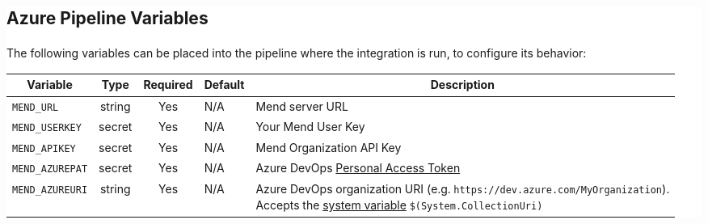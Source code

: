 ## Azure Pipeline Variables 
The following variables can be placed into the pipeline where the integration is run, to configure its behavior: 

| Variable                 |  Type   | Required | Default | Description                                                                                                                                                                                                                                                                                                                                                                                                                                                                                                                                                                                                                                                                                                       |
|--------------------------|:-------:|:--------:|:--------|-------------------------------------------------------------------------------------------------------------------------------------------------------------------------------------------------------------------------------------------------------------------------------------------------------------------------------------------------------------------------------------------------------------------------------------------------------------------------------------------------------------------------------------------------------------------------------------------------------------------------------------------------------------------------------------------------------------------|
| `MEND_URL`               | string  |   Yes    | N/A | Mend server URL                                                                                                                                                                                                                                                                                                                                                                                                                                                                                                                                                                                                                                                                                                   |
| `MEND_USERKEY`           | secret  |   Yes    | N/A | Your Mend User Key                                                                                                                                                                                                                                                                                                                                                                                                                                                                                                                                                                                                                                                                                                |
| `MEND_APIKEY`            | secret  |   Yes    | N/A | Mend Organization API Key                                                                                                                                                                                                                                                                                                                                                                                                                                                                                                                                                                                                                                                                                         |
| `MEND_AZUREPAT`          | secret  |   Yes    | N/A | Azure DevOps [Personal Access Token](https://docs.microsoft.com/en-us/azure/devops/organizations/accounts/use-personal-access-tokens-to-authenticate?view=azure-devops&tabs=Windows)                                                                                                                                                                                                                                                                                                                                                                                                                                                                                                                              |
| `MEND_AZUREURI`          | string  |   Yes    | N/A | Azure DevOps organization URI (e.g. `https://dev.azure.com/MyOrganization`). <br/> Accepts the [system variable](https://learn.microsoft.com/en-us/azure/devops/pipelines/build/variables?view=azure-devops&tabs=yaml#system-variables-devops-services)  `$(System.CollectionUri)`                                                                                                                                                                                                                                                                                                                                                                                                                                |